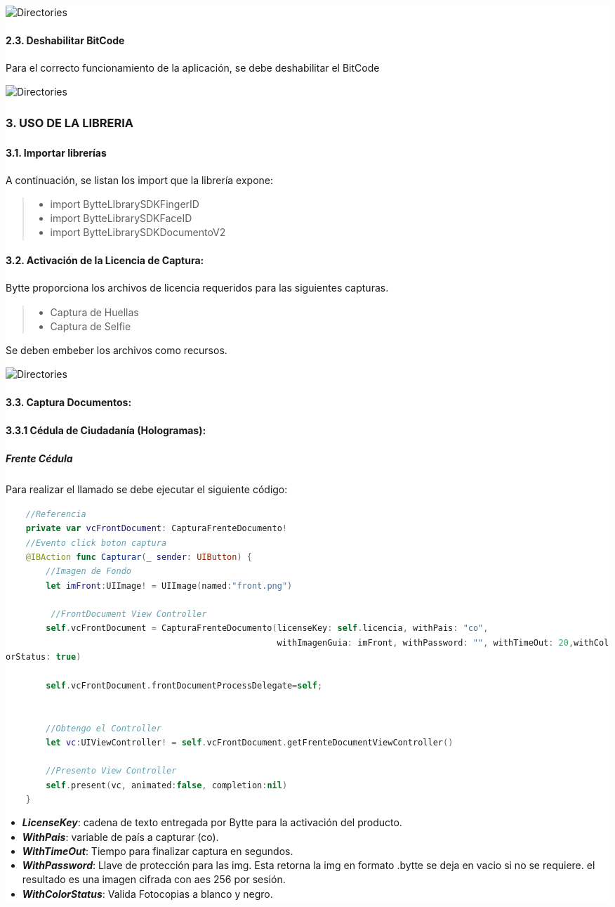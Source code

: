 ![Directories](http://www.bytte.com.co/ftpaccess/Varios/CarlosG/Documentaci%C3%B3n/LibreriasBytteF.png)

#### 2.3. Deshabilitar BitCode

Para el correcto funcionamiento de la aplicación, se debe deshabilitar el BitCode

![Directories](http://www.bytte.com.co/ftpaccess/Varios/CarlosG/Documentaci%C3%B3n/Bitcode.png)

### 3. USO DE LA LIBRERIA

#### 3.1. Importar librerías

A continuación, se listan los import que la librería expone: 

  > * import BytteLIbrarySDKFingerID
  > * import BytteLibrarySDKFaceID
  > * import BytteLibrarySDKDocumentoV2
  
#### 3.2. Activación de la Licencia de Captura:

Bytte proporciona los archivos de licencia requeridos para las siguientes capturas.

  > * Captura de Huellas
  > * Captura de Selfie
  
Se deben embeber los archivos como recursos.

![Directories](http://www.bytte.com.co/ftpaccess/Varios/CarlosG/Documentaci%C3%B3n/ArchivosLicencia.png)

#### 3.3. Captura Documentos:

#### 3.3.1 Cédula de Ciudadanía (Hologramas):

##### ***Frente Cédula***
Para realizar el llamado se debe ejecutar el siguiente código:

```swift
    //Referencia
    private var vcFrontDocument: CapturaFrenteDocumento!
    //Evento click boton captura
    @IBAction func Capturar(_ sender: UIButton) {
        //Imagen de Fondo
        let imFront:UIImage! = UIImage(named:"front.png")
        
         //FrontDocument View Controller
        self.vcFrontDocument = CapturaFrenteDocumento(licenseKey: self.licencia, withPais: "co",
                                                      withImagenGuia: imFront, withPassword: "", withTimeOut: 20,withColorStatus: true)
        
        self.vcFrontDocument.frontDocumentProcessDelegate=self;
        
        
        //Obtengo el Controller
        let vc:UIViewController! = self.vcFrontDocument.getFrenteDocumentViewController()
        
        //Presento View Controller
        self.present(vc, animated:false, completion:nil)
    }
```
* ***LicenseKey***: cadena de texto entregada por Bytte para la activación del producto. 
* ***WithPais***: variable de país a capturar (co).
* ***WithTimeOut***: Tiempo para finalizar captura en segundos.
* ***WithPassword***: Llave de protección para las img. Esta retorna la img en formato .bytte se deja en vacio si no se requiere. el resultado es una imagen cifrada con aes 256 por sesión.
* ***WithColorStatus***: Valida Fotocopias a blanco y negro.

